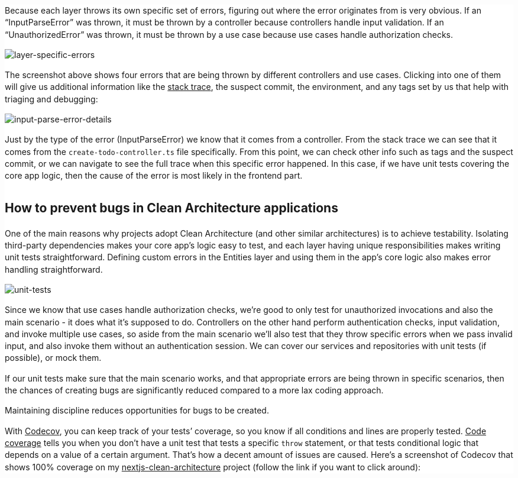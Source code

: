 Because each layer throws its own specific set of errors, figuring out where the error originates from is very obvious. If an “InputParseError” was thrown, it must be thrown by a controller because controllers handle input validation. If an “UnauthorizedError” was thrown, it must be thrown by a use case because use cases handle authorization checks.

![](https://images.ctfassets.net/em6l9zw4tzag/2yMg3ItyKJAR52cbIGhlo/782072d831a46c0b13165652e01c1f28/layer-specific-errors.png "layer-specific-errors")

The screenshot above shows four errors that are being thrown by different controllers and use cases. Clicking into one of them will give us additional information like the [stack trace](https://sentry.io/features/stacktrace/?ref=dailydev), the suspect commit, the environment, and any tags set by us that help with triaging and debugging:

![](https://images.ctfassets.net/em6l9zw4tzag/JkFO5LRDnxQ75laLV6FwL/10c0ccac0f96b418e53c5dd8ea26dd63/input-parse-error-details.png "input-parse-error-details")

Just by the type of the error (InputParseError) we know that it comes from a controller. From the stack trace we can see that it comes from the `create-todo-controller.ts` file specifically. From this point, we can check other info such as tags and the suspect commit, or we can navigate to see the full trace when this specific error happened. In this case, if we have unit tests covering the core app logic, then the cause of the error is most likely in the frontend part.

## [](https://blog.sentry.io/why-clean-architecture-makes-debugging-easier/?ref=dailydev#how-to-prevent-bugs-in-clean-architecture-applications)How to prevent bugs in Clean Architecture applications

One of the main reasons why projects adopt Clean Architecture (and other similar architectures) is to achieve testability. Isolating third-party dependencies makes your core app’s logic easy to test, and each layer having unique responsibilities makes writing unit tests straightforward. Defining custom errors in the Entities layer and using them in the app’s core logic also makes error handling straightforward.

![](https://images.ctfassets.net/em6l9zw4tzag/3I9qbY5zRxtYKIGItcOY9b/f4eb29fa59fc829d6ad1493deb150702/unit-tests.png "unit-tests")

Since we know that use cases handle authorization checks, we’re good to only test for unauthorized invocations and also the main scenario - it does what it’s supposed to do. Controllers on the other hand perform authentication checks, input validation, and invoke multiple use cases, so aside from the main scenario we’ll also test that they throw specific errors when we pass invalid input, and also invoke them without an authentication session. We can cover our services and repositories with unit tests (if possible), or mock them.

If our unit tests make sure that the main scenario works, and that appropriate errors are being thrown in specific scenarios, then the chances of creating bugs are significantly reduced compared to a more lax coding approach.

Maintaining discipline reduces opportunities for bugs to be created.

With [Codecov](https://about.codecov.io/), you can keep track of your tests’ coverage, so you know if all conditions and lines are properly tested. [Code coverage](https://sentry.io/for/code-coverage/?ref=dailydev) tells you when you don’t have a unit test that tests a specific `throw` statement, or that tests conditional logic that depends on a value of a certain argument. That’s how a decent amount of issues are caused. Here’s a screenshot of Codecov that shows 100% coverage on my [nextjs-clean-architecture](https://app.codecov.io/gh/nikolovlazar/nextjs-clean-architecture/tree/main/src) project (follow the link if you want to click around):
